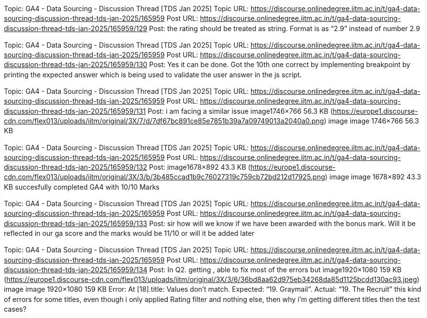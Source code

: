 Topic: GA4 - Data Sourcing - Discussion Thread [TDS Jan 2025]
Topic URL: https://discourse.onlinedegree.iitm.ac.in/t/ga4-data-sourcing-discussion-thread-tds-jan-2025/165959
Post URL: https://discourse.onlinedegree.iitm.ac.in/t/ga4-data-sourcing-discussion-thread-tds-jan-2025/165959/129
Post:  the rating should be treated as string. 
Format is as “2.9” instead of number 2.9 

Topic: GA4 - Data Sourcing - Discussion Thread [TDS Jan 2025]
Topic URL: https://discourse.onlinedegree.iitm.ac.in/t/ga4-data-sourcing-discussion-thread-tds-jan-2025/165959
Post URL: https://discourse.onlinedegree.iitm.ac.in/t/ga4-data-sourcing-discussion-thread-tds-jan-2025/165959/130
Post:  Yes it can be done. Got the 10th one correct by implementing breakpoint by printing the expected answer which is being used to validate the user answer in the js script. 

Topic: GA4 - Data Sourcing - Discussion Thread [TDS Jan 2025]
Topic URL: https://discourse.onlinedegree.iitm.ac.in/t/ga4-data-sourcing-discussion-thread-tds-jan-2025/165959
Post URL: https://discourse.onlinedegree.iitm.ac.in/t/ga4-data-sourcing-discussion-thread-tds-jan-2025/165959/131
Post:  i am facing a similar issue 
 image1746×766 56.3 KB (https://europe1.discourse-cdn.com/flex013/uploads/iitm/original/3X/7/d/7df67bc891ce85e7851b39a7a09749013a2040a0.png) image image 1746×766 56.3 KB 

Topic: GA4 - Data Sourcing - Discussion Thread [TDS Jan 2025]
Topic URL: https://discourse.onlinedegree.iitm.ac.in/t/ga4-data-sourcing-discussion-thread-tds-jan-2025/165959
Post URL: https://discourse.onlinedegree.iitm.ac.in/t/ga4-data-sourcing-discussion-thread-tds-jan-2025/165959/132
Post:  image1678×892 43.3 KB (https://europe1.discourse-cdn.com/flex013/uploads/iitm/original/3X/3/b/3b485ccad1b9c76027319c759cb72bd212d17925.png) image image 1678×892 43.3 KB 
succesfully completed GA4 with 10/10 Marks 

Topic: GA4 - Data Sourcing - Discussion Thread [TDS Jan 2025]
Topic URL: https://discourse.onlinedegree.iitm.ac.in/t/ga4-data-sourcing-discussion-thread-tds-jan-2025/165959
Post URL: https://discourse.onlinedegree.iitm.ac.in/t/ga4-data-sourcing-discussion-thread-tds-jan-2025/165959/133
Post:  sir how will we know if we have been awarded with the bonus mark. Will it be reflected in our ga score and the marks would be 11/10 or will it be added later 

Topic: GA4 - Data Sourcing - Discussion Thread [TDS Jan 2025]
Topic URL: https://discourse.onlinedegree.iitm.ac.in/t/ga4-data-sourcing-discussion-thread-tds-jan-2025/165959
Post URL: https://discourse.onlinedegree.iitm.ac.in/t/ga4-data-sourcing-discussion-thread-tds-jan-2025/165959/134
Post:  In Q2. getting , able to fix most of the errors but 
 image1920×1080 159 KB (https://europe1.discourse-cdn.com/flex013/uploads/iitm/original/3X/3/6/36bd8aa62d975eb34268da85d1125bcdd130ac93.jpeg) image image 1920×1080 159 KB 
 Error: At [18].title: Values don’t match. Expected: “19. Graymail”. Actual: “19. The Recruit” 
 this kind of errors for some titles, even though i only applied Rating filter and nothing else, then why i’m getting different titles then the test cases? 
